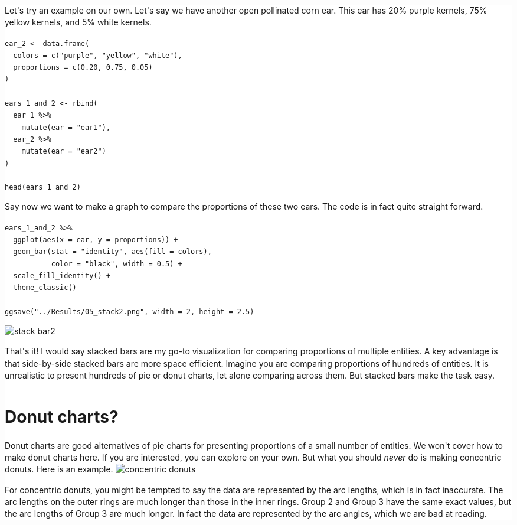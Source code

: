 Let's try an example on our own. 
Let's say we have another open pollinated corn ear. 
This ear has 20% purple kernels, 75% yellow kernels, and 5% white kernels.
```{r}
ear_2 <- data.frame(
  colors = c("purple", "yellow", "white"),
  proportions = c(0.20, 0.75, 0.05)
)

ears_1_and_2 <- rbind(
  ear_1 %>% 
    mutate(ear = "ear1"), 
  ear_2 %>% 
    mutate(ear = "ear2")
)

head(ears_1_and_2)
```
Say now we want to make a graph to compare the proportions of these two ears. 
The code is in fact quite straight forward. 

```{r}
ears_1_and_2 %>% 
  ggplot(aes(x = ear, y = proportions)) +
  geom_bar(stat = "identity", aes(fill = colors), 
           color = "black", width = 0.5) +
  scale_fill_identity() +
  theme_classic()

ggsave("../Results/05_stack2.png", width = 2, height = 2.5)
```
![stack bar2](https://github.com/cxli233/Online_R_learning/blob/master/Quick_data_vis/Results/05_stack2.png)

That's it! 
I would say stacked bars are my go-to visualization for comparing proportions of multiple entities. 
A key advantage is that side-by-side stacked bars are more space efficient. 
Imagine you are comparing proportions of hundreds of entities. 
It is unrealistic to present hundreds of pie or donut charts, let alone comparing across them. 
But stacked bars make the task easy. 

# Donut charts? 
Donut charts are good alternatives of pie charts for presenting proportions of a small number of entities. 
We won't cover how to make donut charts here. 
If you are interested, you can explore on your own. 
But what you should _never_ do is making concentric donuts. 
Here is an example. 
![concentric donuts](https://github.com/cxli233/FriendsDontLetFriends/blob/main/Results/dont_concentric_donuts.svg) 

For concentric donuts, you might be tempted to say the data are represented by the arc lengths, 
which is in fact inaccurate. 
The arc lengths on the outer rings are much longer than those in the inner rings. 
Group 2 and Group 3 have the same exact values, but the arc lengths of Group 3 are much longer. 
In fact the data are represented by the arc angles, which we are bad at reading.
